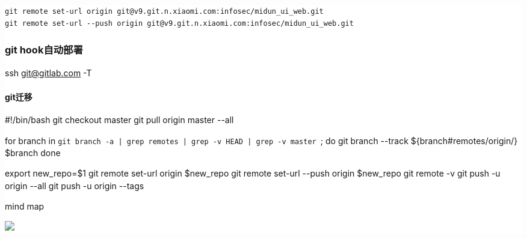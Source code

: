 ```
git remote set-url origin git@v9.git.n.xiaomi.com:infosec/midun_ui_web.git
git remote set-url --push origin git@v9.git.n.xiaomi.com:infosec/midun_ui_web.git
```

### git hook自动部署

ssh git@gitlab.com -T

#### git迁移

#!/bin/bash
git checkout master
git pull origin master --all

for branch in `git branch -a | grep remotes | grep -v HEAD | grep -v master `; do
git branch --track ${branch#remotes/origin/} $branch
done

export new_repo=$1
git remote set-url origin $new_repo
git remote set-url --push origin $new_repo
git remote -v
git push -u origin --all
git push -u origin --tags

mind map

![](/assets/git.png)
